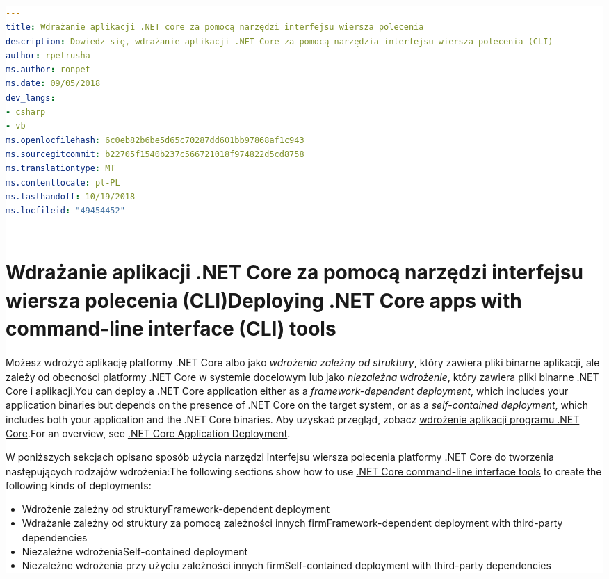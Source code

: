 ```yaml
---
title: Wdrażanie aplikacji .NET core za pomocą narzędzi interfejsu wiersza polecenia
description: Dowiedz się, wdrażanie aplikacji .NET Core za pomocą narzędzia interfejsu wiersza polecenia (CLI)
author: rpetrusha
ms.author: ronpet
ms.date: 09/05/2018
dev_langs:
- csharp
- vb
ms.openlocfilehash: 6c0eb82b6be5d65c70287dd601bb97868af1c943
ms.sourcegitcommit: b22705f1540b237c566721018f974822d5cd8758
ms.translationtype: MT
ms.contentlocale: pl-PL
ms.lasthandoff: 10/19/2018
ms.locfileid: "49454452"
---
```

# <a name="deploying-net-core-apps-with-command-line-interface-cli-tools"></a><span data-ttu-id="d164d-103">Wdrażanie aplikacji .NET Core za pomocą narzędzi interfejsu wiersza polecenia (CLI)</span><span class="sxs-lookup"><span data-stu-id="d164d-103">Deploying .NET Core apps with command-line interface (CLI) tools</span></span>

<span data-ttu-id="d164d-104">Możesz wdrożyć aplikację platformy .NET Core albo jako *wdrożenia zależny od struktury*, który zawiera pliki binarne aplikacji, ale zależy od obecności platformy .NET Core w systemie docelowym lub jako *niezależna wdrożenie*, który zawiera pliki binarne .NET Core i aplikacji.</span><span class="sxs-lookup"><span data-stu-id="d164d-104">You can deploy a .NET Core application either as a *framework-dependent deployment*, which includes your application binaries but depends on the presence of .NET Core on the target system, or as a *self-contained deployment*, which includes both your application and the .NET Core binaries.</span></span> <span data-ttu-id="d164d-105">Aby uzyskać przegląd, zobacz [wdrożenie aplikacji programu .NET Core](index.md).</span><span class="sxs-lookup"><span data-stu-id="d164d-105">For an overview, see [.NET Core Application Deployment](index.md).</span></span>

<span data-ttu-id="d164d-106">W poniższych sekcjach opisano sposób użycia [narzędzi interfejsu wiersza polecenia platformy .NET Core](../tools/index.md) do tworzenia następujących rodzajów wdrożenia:</span><span class="sxs-lookup"><span data-stu-id="d164d-106">The following sections show how to use [.NET Core command-line interface tools](../tools/index.md) to create the following kinds of deployments:</span></span>

- <span data-ttu-id="d164d-107">Wdrożenie zależny od struktury</span><span class="sxs-lookup"><span data-stu-id="d164d-107">Framework-dependent deployment</span></span>
- <span data-ttu-id="d164d-108">Wdrażanie zależny od struktury za pomocą zależności innych firm</span><span class="sxs-lookup"><span data-stu-id="d164d-108">Framework-dependent deployment with third-party dependencies</span></span>
- <span data-ttu-id="d164d-109">Niezależne wdrożenia</span><span class="sxs-lookup"><span data-stu-id="d164d-109">Self-contained deployment</span></span>
- <span data-ttu-id="d164d-110">Niezależne wdrożenia przy użyciu zależności innych firm</span><span class="sxs-lookup"><span data-stu-id="d164d-110">Self-contained deployment with third-party dependencies</span></span>
